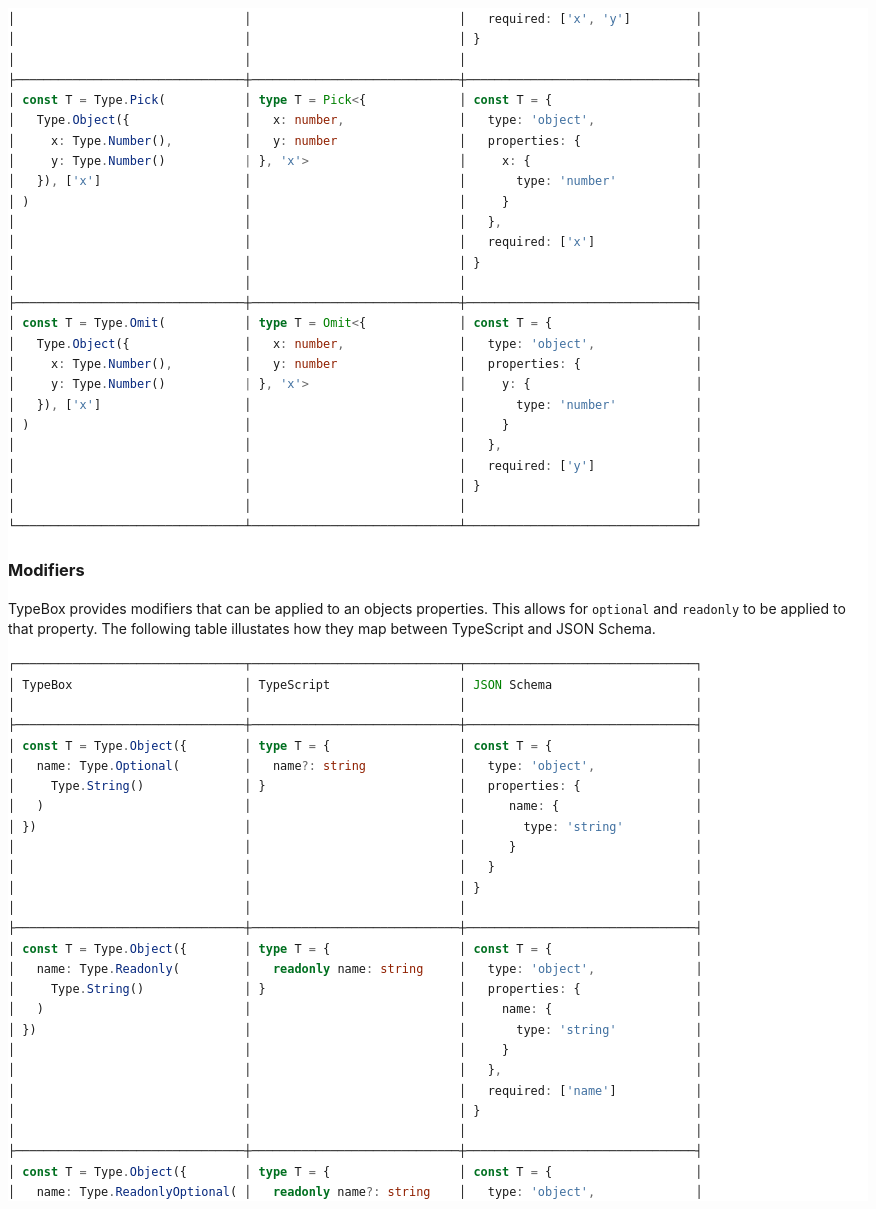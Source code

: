 ```typescript
│                                │                             │   required: ['x', 'y']         │
│                                │                             │ }                              │
│                                │                             │                                │
├────────────────────────────────┼─────────────────────────────┼────────────────────────────────┤
│ const T = Type.Pick(           │ type T = Pick<{             │ const T = {                    │
│   Type.Object({                │   x: number,                │   type: 'object',              │
│     x: Type.Number(),          │   y: number                 │   properties: {                │
│     y: Type.Number()           | }, 'x'>                     │     x: {                       │
│   }), ['x']                    │                             │       type: 'number'           │
│ )                              │                             │     }                          │
│                                │                             │   },                           │
│                                │                             │   required: ['x']              │
│                                │                             │ }                              │
│                                │                             │                                │
├────────────────────────────────┼─────────────────────────────┼────────────────────────────────┤
│ const T = Type.Omit(           │ type T = Omit<{             │ const T = {                    │
│   Type.Object({                │   x: number,                │   type: 'object',              │
│     x: Type.Number(),          │   y: number                 │   properties: {                │
│     y: Type.Number()           | }, 'x'>                     │     y: {                       │
│   }), ['x']                    │                             │       type: 'number'           │
│ )                              │                             │     }                          │
│                                │                             │   },                           │
│                                │                             │   required: ['y']              │
│                                │                             │ }                              │
│                                │                             │                                │
└────────────────────────────────┴─────────────────────────────┴────────────────────────────────┘
```

<a name='types-modifiers'></a>

### Modifiers

TypeBox provides modifiers that can be applied to an objects properties. This allows for `optional` and `readonly` to be applied to that property. The following table illustates how they map between TypeScript and JSON Schema.

```typescript
┌────────────────────────────────┬─────────────────────────────┬────────────────────────────────┐
│ TypeBox                        │ TypeScript                  │ JSON Schema                    │
│                                │                             │                                │
├────────────────────────────────┼─────────────────────────────┼────────────────────────────────┤
│ const T = Type.Object({        │ type T = {                  │ const T = {                    │
│   name: Type.Optional(         │   name?: string             │   type: 'object',              │
│     Type.String()              │ }                           │   properties: {                │
│   )                            │                             │      name: {                   │
│ })  	                         │                             │        type: 'string'          │
│                                │                             │      }                         │
│                                │                             │   }                            │
│                                │                             │ }                              │
│                                │                             │                                │
├────────────────────────────────┼─────────────────────────────┼────────────────────────────────┤
│ const T = Type.Object({        │ type T = {                  │ const T = {                    │
│   name: Type.Readonly(         │   readonly name: string     │   type: 'object',              │
│     Type.String()              │ }                           │   properties: {                │
│   )                            │                             │     name: {                    │
│ })  	                         │                             │       type: 'string'           │
│                                │                             │     }                          │
│                                │                             │   },                           │
│                                │                             │   required: ['name']           │
│                                │                             │ }                              │
│                                │                             │                                │
├────────────────────────────────┼─────────────────────────────┼────────────────────────────────┤
│ const T = Type.Object({        │ type T = {                  │ const T = {                    │
│   name: Type.ReadonlyOptional( │   readonly name?: string    │   type: 'object',              │
```
